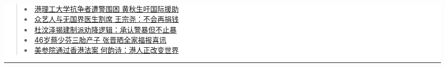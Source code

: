 > <li><a href="http://www.epochtimes.com/gb/19/11/18/n11664142.htm">港理工大学抗争者遭警围困 黄秋生吁国际援助</a></li>
> <li><a href="http://www.epochtimes.com/gb/19/11/19/n11666670.htm">众艺人与无国界医生割席 王宗尧：不会再捐钱</a></li>
> <li><a href="http://www.epochtimes.com/gb/19/11/20/n11667615.htm">杜汶泽揭建制派劝降逻辑：承认警暴但不止暴</a></li>
> <li><a href="http://www.epochtimes.com/gb/19/11/19/n11667290.htm">46岁蔡少芬三胎产子 张晋晒全家福报喜讯</a></li>
> <li><a href="http://www.epochtimes.com/gb/19/11/20/n11669806.htm">美参院通过香港法案 何韵诗：港人正改变世界</a></li>
<hr>
